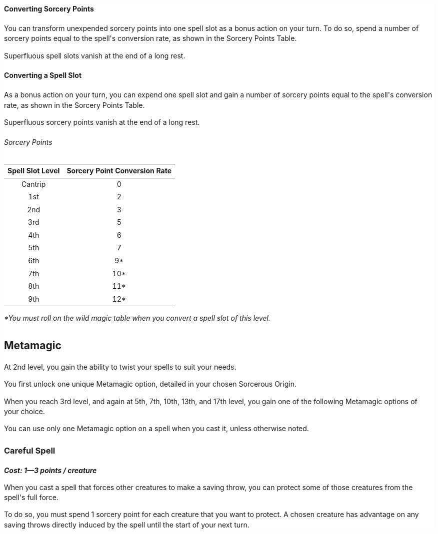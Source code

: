#### Converting Sorcery Points
You can transform unexpended sorcery points into one spell slot as a bonus action on your turn. To do so, spend a number of sorcery points equal to the spell's conversion rate, as shown in the Sorcery Points Table.

Superfluous spell slots vanish at the end of a long rest.

#### Converting a Spell Slot
As a bonus action on your turn, you can expend one spell slot and gain a number of sorcery points equal to the spell's conversion rate, as shown in the Sorcery Points Table.

Superfluous sorcery points vanish at the end of a long rest.

###### Sorcery Points

| Spell Slot Level | Sorcery Point Conversion Rate |
|:----------------:|:-----------------------------:|
| Cantrip          | 0                             |
| 1st              | 2                             |
| 2nd              | 3                             |
| 3rd              | 5                             |
| 4th              | 6                             |
| 5th              | 7                             |
| 6th              | 9*                            |
| 7th              | 10*                           |
| 8th              | 11*                           |
| 9th              | 12*                           |

*\*You must roll on the wild magic table when you convert a spell slot of this level.*

## Metamagic
At 2nd level, you gain the ability to twist your spells to suit your needs.

You first unlock one unique Metamagic option, detailed in your chosen Sorcerous Origin.

When you reach 3rd level, and again at 5th, 7th, 10th, 13th, and 17th level, you gain one of the following Metamagic options of your choice.

You can use only one Metamagic option on a spell when you cast it, unless otherwise noted.

### Careful Spell
***Cost: 1—3 points / creature***

When you cast a spell that forces other creatures to make a saving throw, you can protect some of those creatures from the spell's full force.

To do so, you must spend 1 sorcery point for each creature that you want to protect. A chosen creature has advantage on any saving throws directly induced by the spell until the start of your next turn.
